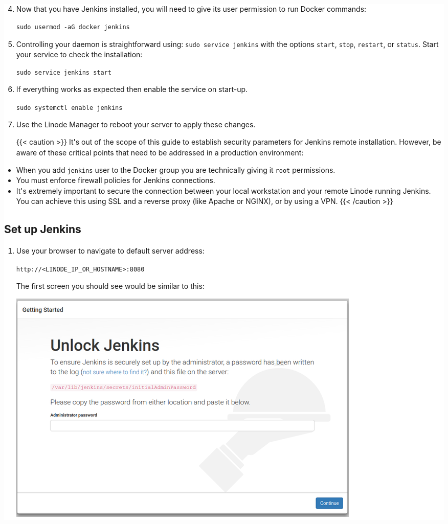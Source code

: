 4.  Now that you have Jenkins installed, you will need to give its user permission to run Docker commands:

        sudo usermod -aG docker jenkins

5.  Controlling your daemon is straightforward using: `sudo service jenkins` with the options `start`, `stop`, `restart`, or `status`. Start your service to check the installation:

        sudo service jenkins start

6.  If everything works as expected then enable the service on start-up.

        sudo systemctl enable jenkins

7.  Use the Linode Manager to reboot your server to apply these changes.

    {{< caution >}}
It's out of the scope of this guide to establish security parameters for Jenkins remote installation. However, be aware of these critical points that need to be addressed in a production environment:

-  When you add `jenkins` user to the Docker group you are technically giving it `root` permissions.
-  You must enforce firewall policies for Jenkins connections.
-  It's extremely important to secure the connection between your local workstation and your remote Linode running Jenkins. You can achieve this using SSL and a reverse proxy (like Apache or NGINX), or by using a VPN.
{{< /caution >}}

## Set up Jenkins

1.  Use your browser to navigate to default server address:

        http://<LINODE_IP_OR_HOSTNAME>:8080

    The first screen you should see would be similar to this:

    ![Unlocking Jenkins](jenkins-unlock.png "Unlocking Jenkins")
